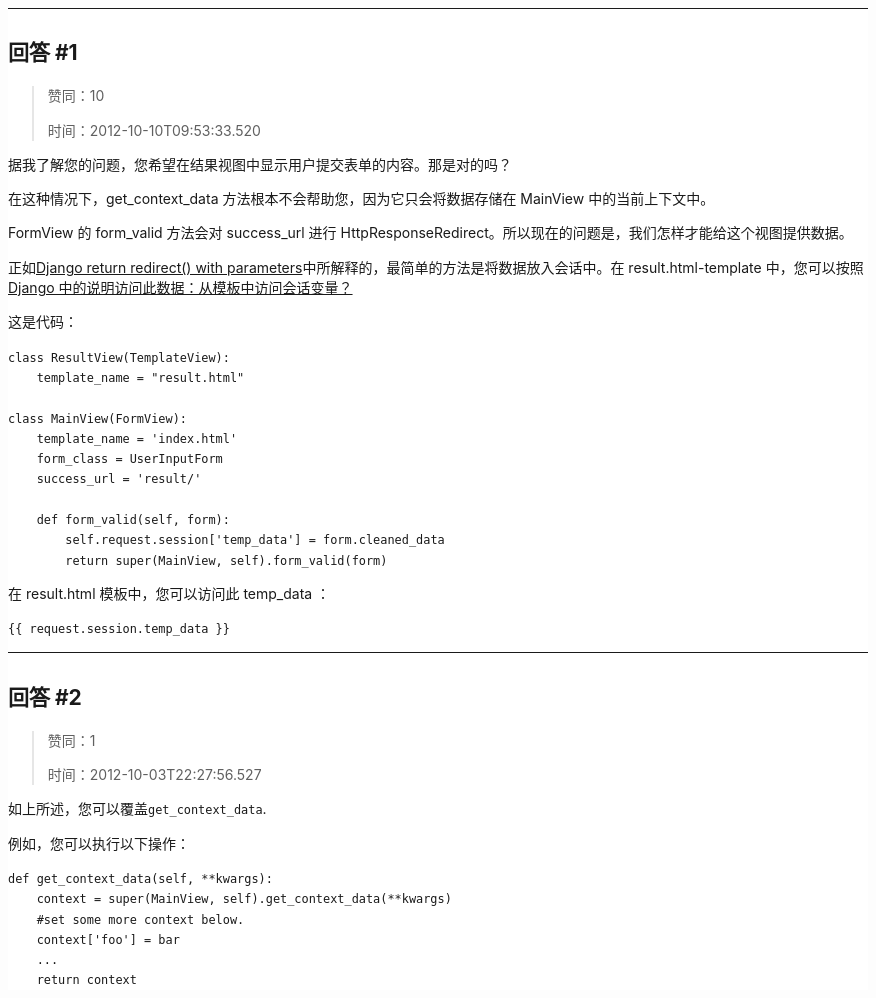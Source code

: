 
* * *

## 回答 #1

> 赞同：10
> 
> 时间：2012-10-10T09:53:33.520

据我了解您的问题，您希望在结果视图中显示用户提交表单的内容。那是对的吗？

在这种情况下，get_context_data 方法根本不会帮助您，因为它只会将数据存储在 MainView 中的当前上下文中。

FormView 的 form_valid 方法会对 success_url 进行 HttpResponseRedirect。所以现在的问题是，我们怎样才能给这个视图提供数据。

正如[Django return redirect() with parameters](https://stackoverflow.com/questions/3209906/django-return-redirect-with-parameters)中所解释的，最简单的方法是将数据放入会话中。在 result.html-template 中，您可以按照[Django 中的说明访问此数据：从模板中访问会话变量？](https://stackoverflow.com/questions/2551933/django-accessing-session-variables-from-within-a-template)

这是代码：

```
class ResultView(TemplateView):
    template_name = "result.html"

class MainView(FormView):
    template_name = 'index.html'
    form_class = UserInputForm
    success_url = 'result/'

    def form_valid(self, form):
        self.request.session['temp_data'] = form.cleaned_data
        return super(MainView, self).form_valid(form) 
```

在 result.html 模板中，您可以访问此 temp_data ：

```
{{ request.session.temp_data }} 
```

* * *

## 回答 #2

> 赞同：1
> 
> 时间：2012-10-03T22:27:56.527

如上所述，您可以覆盖`get_context_data`.

例如，您可以执行以下操作：

```
def get_context_data(self, **kwargs):
    context = super(MainView, self).get_context_data(**kwargs)
    #set some more context below.
    context['foo'] = bar
    ...
    return context 
```
